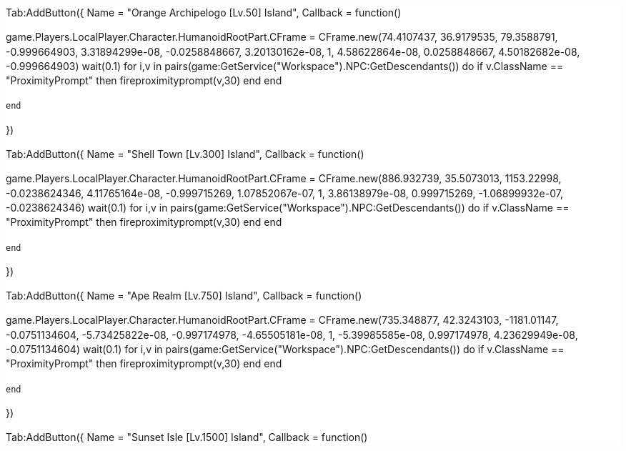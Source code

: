 Tab:AddButton({
	Name = "Orange Archipelogo [Lv.50] Island",
	Callback = function()

game.Players.LocalPlayer.Character.HumanoidRootPart.CFrame = CFrame.new(74.4107437, 36.9179535, 79.3588791, -0.999664903, 3.31894299e-08, -0.0258848667, 3.20130162e-08, 1, 4.58622864e-08, 0.0258848667, 4.50182682e-08, -0.999664903)
wait(0.1)
for i,v in pairs(game:GetService("Workspace").NPC:GetDescendants()) do
if v.ClassName == "ProximityPrompt" then
fireproximityprompt(v,30)
end
end

  	end   
})

Tab:AddButton({
	Name = "Shell Town [Lv.300] Island",
	Callback = function()

game.Players.LocalPlayer.Character.HumanoidRootPart.CFrame = CFrame.new(886.932739, 35.5073013, 1153.22998, -0.0238624346, 4.11765164e-08, -0.999715269, 1.07852067e-07, 1, 3.86138979e-08, 0.999715269, -1.06899932e-07, -0.0238624346)
wait(0.1)
for i,v in pairs(game:GetService("Workspace").NPC:GetDescendants()) do
if v.ClassName == "ProximityPrompt" then
fireproximityprompt(v,30)
end
end

  	end   
})

Tab:AddButton({
	Name = "Ape Realm [Lv.750] Island",
	Callback = function()

game.Players.LocalPlayer.Character.HumanoidRootPart.CFrame = CFrame.new(735.348877, 42.3243103, -1181.01147, -0.0751134604, -5.73425822e-08, -0.997174978, -4.65505181e-08, 1, -5.39985585e-08, 0.997174978, 4.23629949e-08, -0.0751134604)
wait(0.1)
for i,v in pairs(game:GetService("Workspace").NPC:GetDescendants()) do
if v.ClassName == "ProximityPrompt" then
fireproximityprompt(v,30)
end
end

  	end   
})




Tab:AddButton({
	Name = "Sunset Isle [Lv.1500] Island",
	Callback = function()
